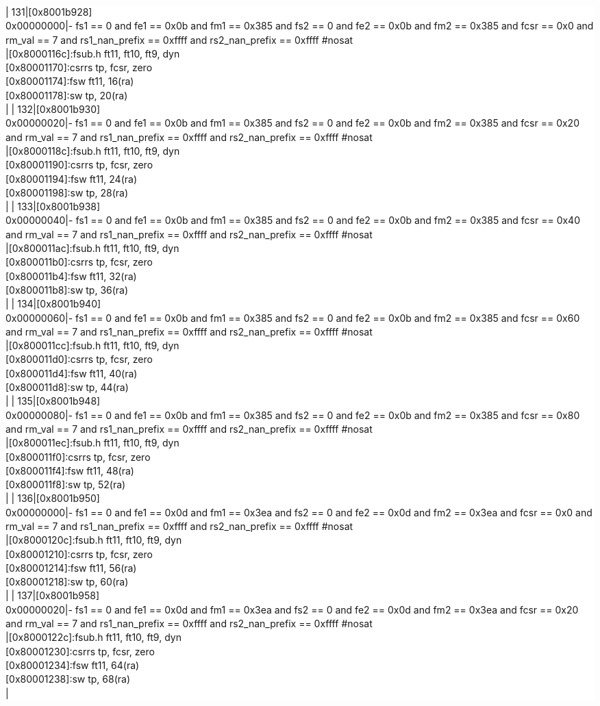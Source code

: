 | 131|[0x8001b928]<br>0x00000000|- fs1 == 0 and fe1 == 0x0b and fm1 == 0x385 and fs2 == 0 and fe2 == 0x0b and fm2 == 0x385 and  fcsr == 0x0 and rm_val == 7  and rs1_nan_prefix == 0xffff and rs2_nan_prefix == 0xffff  #nosat<br>                                                                                                                      |[0x8000116c]:fsub.h ft11, ft10, ft9, dyn<br> [0x80001170]:csrrs tp, fcsr, zero<br> [0x80001174]:fsw ft11, 16(ra)<br> [0x80001178]:sw tp, 20(ra)<br>     |
| 132|[0x8001b930]<br>0x00000020|- fs1 == 0 and fe1 == 0x0b and fm1 == 0x385 and fs2 == 0 and fe2 == 0x0b and fm2 == 0x385 and  fcsr == 0x20 and rm_val == 7  and rs1_nan_prefix == 0xffff and rs2_nan_prefix == 0xffff  #nosat<br>                                                                                                                     |[0x8000118c]:fsub.h ft11, ft10, ft9, dyn<br> [0x80001190]:csrrs tp, fcsr, zero<br> [0x80001194]:fsw ft11, 24(ra)<br> [0x80001198]:sw tp, 28(ra)<br>     |
| 133|[0x8001b938]<br>0x00000040|- fs1 == 0 and fe1 == 0x0b and fm1 == 0x385 and fs2 == 0 and fe2 == 0x0b and fm2 == 0x385 and  fcsr == 0x40 and rm_val == 7  and rs1_nan_prefix == 0xffff and rs2_nan_prefix == 0xffff  #nosat<br>                                                                                                                     |[0x800011ac]:fsub.h ft11, ft10, ft9, dyn<br> [0x800011b0]:csrrs tp, fcsr, zero<br> [0x800011b4]:fsw ft11, 32(ra)<br> [0x800011b8]:sw tp, 36(ra)<br>     |
| 134|[0x8001b940]<br>0x00000060|- fs1 == 0 and fe1 == 0x0b and fm1 == 0x385 and fs2 == 0 and fe2 == 0x0b and fm2 == 0x385 and  fcsr == 0x60 and rm_val == 7  and rs1_nan_prefix == 0xffff and rs2_nan_prefix == 0xffff  #nosat<br>                                                                                                                     |[0x800011cc]:fsub.h ft11, ft10, ft9, dyn<br> [0x800011d0]:csrrs tp, fcsr, zero<br> [0x800011d4]:fsw ft11, 40(ra)<br> [0x800011d8]:sw tp, 44(ra)<br>     |
| 135|[0x8001b948]<br>0x00000080|- fs1 == 0 and fe1 == 0x0b and fm1 == 0x385 and fs2 == 0 and fe2 == 0x0b and fm2 == 0x385 and  fcsr == 0x80 and rm_val == 7  and rs1_nan_prefix == 0xffff and rs2_nan_prefix == 0xffff  #nosat<br>                                                                                                                     |[0x800011ec]:fsub.h ft11, ft10, ft9, dyn<br> [0x800011f0]:csrrs tp, fcsr, zero<br> [0x800011f4]:fsw ft11, 48(ra)<br> [0x800011f8]:sw tp, 52(ra)<br>     |
| 136|[0x8001b950]<br>0x00000000|- fs1 == 0 and fe1 == 0x0d and fm1 == 0x3ea and fs2 == 0 and fe2 == 0x0d and fm2 == 0x3ea and  fcsr == 0x0 and rm_val == 7  and rs1_nan_prefix == 0xffff and rs2_nan_prefix == 0xffff  #nosat<br>                                                                                                                      |[0x8000120c]:fsub.h ft11, ft10, ft9, dyn<br> [0x80001210]:csrrs tp, fcsr, zero<br> [0x80001214]:fsw ft11, 56(ra)<br> [0x80001218]:sw tp, 60(ra)<br>     |
| 137|[0x8001b958]<br>0x00000020|- fs1 == 0 and fe1 == 0x0d and fm1 == 0x3ea and fs2 == 0 and fe2 == 0x0d and fm2 == 0x3ea and  fcsr == 0x20 and rm_val == 7  and rs1_nan_prefix == 0xffff and rs2_nan_prefix == 0xffff  #nosat<br>                                                                                                                     |[0x8000122c]:fsub.h ft11, ft10, ft9, dyn<br> [0x80001230]:csrrs tp, fcsr, zero<br> [0x80001234]:fsw ft11, 64(ra)<br> [0x80001238]:sw tp, 68(ra)<br>     |
